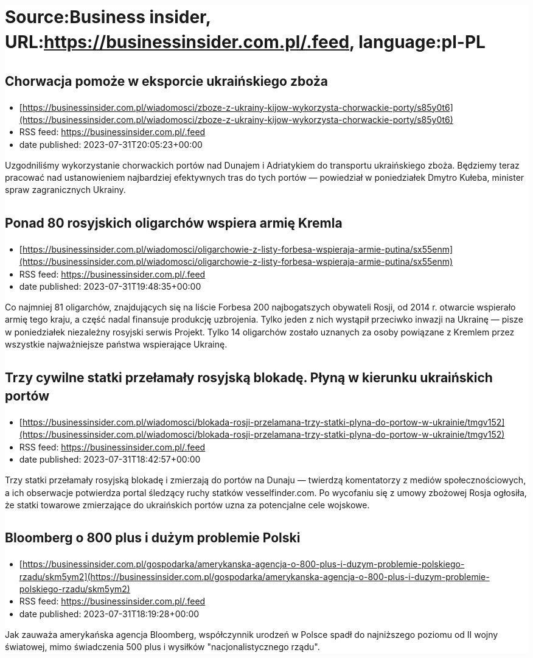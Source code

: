 # Source:Business insider, URL:https://businessinsider.com.pl/.feed, language:pl-PL

## Chorwacja pomoże w eksporcie ukraińskiego zboża
 - [https://businessinsider.com.pl/wiadomosci/zboze-z-ukrainy-kijow-wykorzysta-chorwackie-porty/s85y0t6](https://businessinsider.com.pl/wiadomosci/zboze-z-ukrainy-kijow-wykorzysta-chorwackie-porty/s85y0t6)
 - RSS feed: https://businessinsider.com.pl/.feed
 - date published: 2023-07-31T20:05:23+00:00

Uzgodniliśmy wykorzystanie chorwackich portów nad Dunajem i Adriatykiem do transportu ukraińskiego zboża. Będziemy teraz pracować nad ustanowieniem najbardziej efektywnych tras do tych portów — powiedział w poniedziałek Dmytro Kułeba, minister spraw zagranicznych Ukrainy.

## Ponad 80 rosyjskich oligarchów wspiera armię Kremla
 - [https://businessinsider.com.pl/wiadomosci/oligarchowie-z-listy-forbesa-wspieraja-armie-putina/sx55enm](https://businessinsider.com.pl/wiadomosci/oligarchowie-z-listy-forbesa-wspieraja-armie-putina/sx55enm)
 - RSS feed: https://businessinsider.com.pl/.feed
 - date published: 2023-07-31T19:48:35+00:00

Co najmniej 81 oligarchów, znajdujących się na liście Forbesa 200 najbogatszych obywateli Rosji, od 2014 r. otwarcie wspierało armię tego kraju, a część nadal finansuje produkcję uzbrojenia. Tylko jeden z nich wystąpił przeciwko inwazji na Ukrainę — pisze w poniedziałek niezależny rosyjski serwis Projekt. Tylko 14 oligarchów zostało uznanych za osoby powiązane z Kremlem przez wszystkie najważniejsze państwa wspierające Ukrainę.

## Trzy cywilne statki przełamały rosyjską blokadę. Płyną w kierunku ukraińskich portów
 - [https://businessinsider.com.pl/wiadomosci/blokada-rosji-przelamana-trzy-statki-plyna-do-portow-w-ukrainie/tmgv152](https://businessinsider.com.pl/wiadomosci/blokada-rosji-przelamana-trzy-statki-plyna-do-portow-w-ukrainie/tmgv152)
 - RSS feed: https://businessinsider.com.pl/.feed
 - date published: 2023-07-31T18:42:57+00:00

Trzy statki przełamały rosyjską blokadę i zmierzają do portów na Dunaju — twierdzą komentatorzy z mediów społecznościowych, a ich obserwacje potwierdza portal śledzący ruchy statków vesselfinder.com. Po wycofaniu się z umowy zbożowej Rosja ogłosiła, że statki towarowe zmierzające do ukraińskich portów uzna za potencjalne cele wojskowe.

## Bloomberg o 800 plus i dużym problemie Polski
 - [https://businessinsider.com.pl/gospodarka/amerykanska-agencja-o-800-plus-i-duzym-problemie-polskiego-rzadu/skm5ym2](https://businessinsider.com.pl/gospodarka/amerykanska-agencja-o-800-plus-i-duzym-problemie-polskiego-rzadu/skm5ym2)
 - RSS feed: https://businessinsider.com.pl/.feed
 - date published: 2023-07-31T18:19:28+00:00

Jak zauważa amerykańska agencja Bloomberg, współczynnik urodzeń w Polsce spadł do najniższego poziomu od II wojny światowej, mimo świadczenia 500 plus i wysiłków "nacjonalistycznego rządu".
